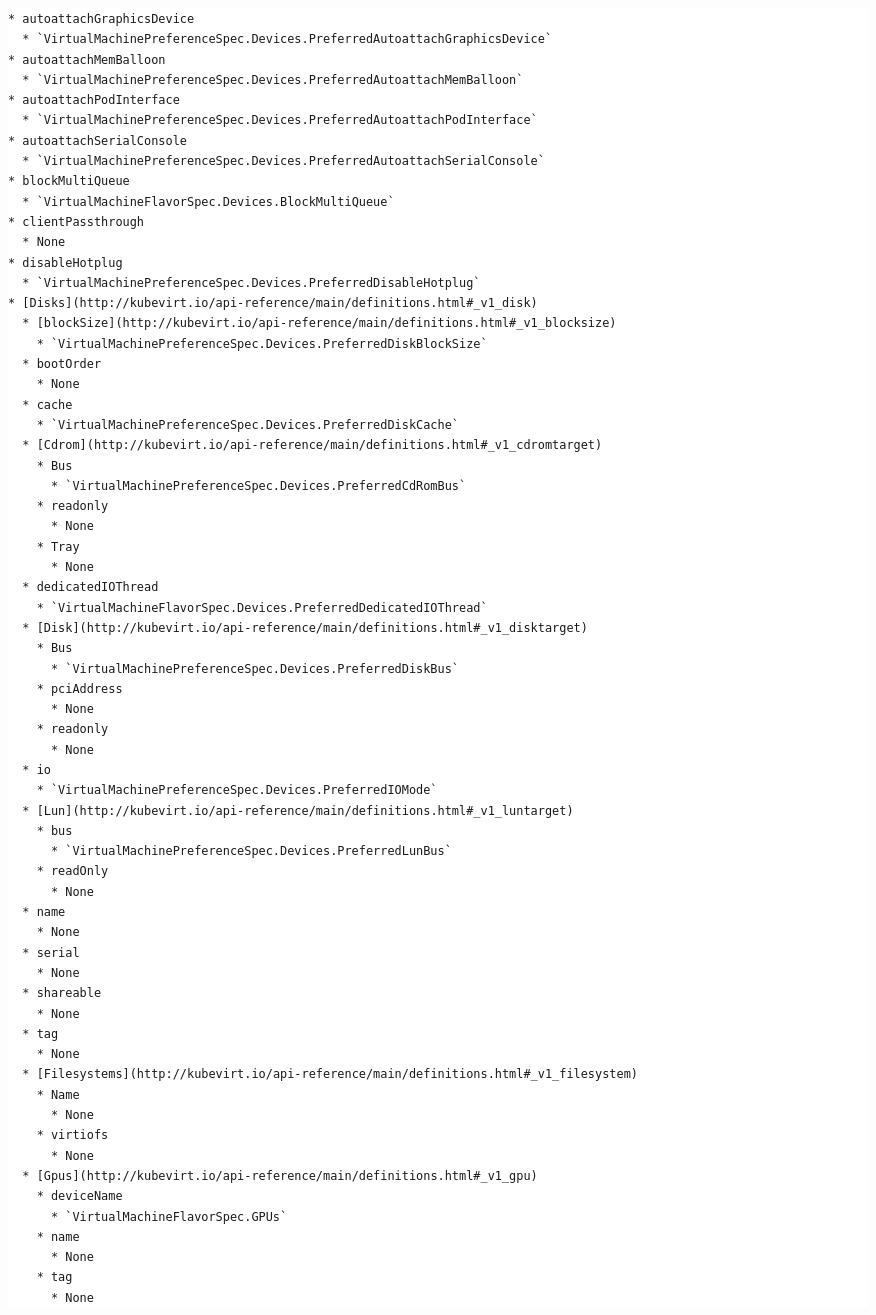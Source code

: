     * autoattachGraphicsDevice
      * `VirtualMachinePreferenceSpec.Devices.PreferredAutoattachGraphicsDevice`
    * autoattachMemBalloon
      * `VirtualMachinePreferenceSpec.Devices.PreferredAutoattachMemBalloon`
    * autoattachPodInterface
      * `VirtualMachinePreferenceSpec.Devices.PreferredAutoattachPodInterface`
    * autoattachSerialConsole
      * `VirtualMachinePreferenceSpec.Devices.PreferredAutoattachSerialConsole`
    * blockMultiQueue
      * `VirtualMachineFlavorSpec.Devices.BlockMultiQueue`
    * clientPassthrough
      * None
    * disableHotplug
      * `VirtualMachinePreferenceSpec.Devices.PreferredDisableHotplug`
    * [Disks](http://kubevirt.io/api-reference/main/definitions.html#_v1_disk)
      * [blockSize](http://kubevirt.io/api-reference/main/definitions.html#_v1_blocksize) 
        * `VirtualMachinePreferenceSpec.Devices.PreferredDiskBlockSize`
      * bootOrder
        * None
      * cache
        * `VirtualMachinePreferenceSpec.Devices.PreferredDiskCache`
      * [Cdrom](http://kubevirt.io/api-reference/main/definitions.html#_v1_cdromtarget)
        * Bus
          * `VirtualMachinePreferenceSpec.Devices.PreferredCdRomBus`
        * readonly
          * None
        * Tray
          * None
      * dedicatedIOThread
        * `VirtualMachineFlavorSpec.Devices.PreferredDedicatedIOThread`
      * [Disk](http://kubevirt.io/api-reference/main/definitions.html#_v1_disktarget)
        * Bus
          * `VirtualMachinePreferenceSpec.Devices.PreferredDiskBus`
        * pciAddress
          * None
        * readonly
          * None
      * io
        * `VirtualMachinePreferenceSpec.Devices.PreferredIOMode`
      * [Lun](http://kubevirt.io/api-reference/main/definitions.html#_v1_luntarget)
        * bus
          * `VirtualMachinePreferenceSpec.Devices.PreferredLunBus`
        * readOnly
          * None
      * name
        * None
      * serial
        * None
      * shareable
        * None
      * tag
        * None
      * [Filesystems](http://kubevirt.io/api-reference/main/definitions.html#_v1_filesystem)
        * Name
          * None
        * virtiofs
          * None
      * [Gpus](http://kubevirt.io/api-reference/main/definitions.html#_v1_gpu)
        * deviceName
          * `VirtualMachineFlavorSpec.GPUs`
        * name
          * None
        * tag
          * None